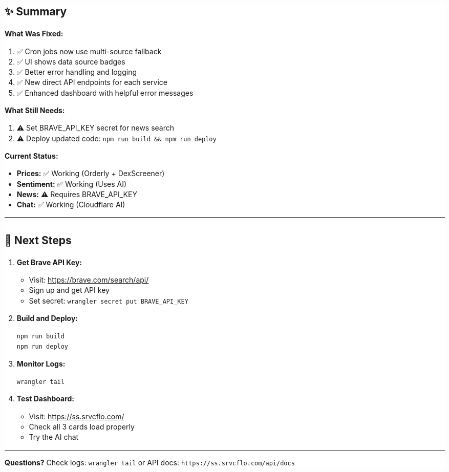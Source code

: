 ## ✨ **Summary**

**What Was Fixed:**
1. ✅ Cron jobs now use multi-source fallback
2. ✅ UI shows data source badges
3. ✅ Better error handling and logging
4. ✅ New direct API endpoints for each service
5. ✅ Enhanced dashboard with helpful error messages

**What Still Needs:**
1. ⚠️ Set BRAVE_API_KEY secret for news search
2. ⚠️ Deploy updated code: `npm run build && npm run deploy`

**Current Status:**
- **Prices:** ✅ Working (Orderly + DexScreener)
- **Sentiment:** ✅ Working (Uses AI)
- **News:** ⚠️ Requires BRAVE_API_KEY
- **Chat:** ✅ Working (Cloudflare AI)

---

## 🎯 **Next Steps**

1. **Get Brave API Key:**
   - Visit: https://brave.com/search/api/
   - Sign up and get API key
   - Set secret: `wrangler secret put BRAVE_API_KEY`

2. **Build and Deploy:**
   ```bash
   npm run build
   npm run deploy
   ```

3. **Monitor Logs:**
   ```bash
   wrangler tail
   ```

4. **Test Dashboard:**
   - Visit: https://ss.srvcflo.com/
   - Check all 3 cards load properly
   - Try the AI chat

---

**Questions?** Check logs: `wrangler tail` or API docs: `https://ss.srvcflo.com/api/docs`
